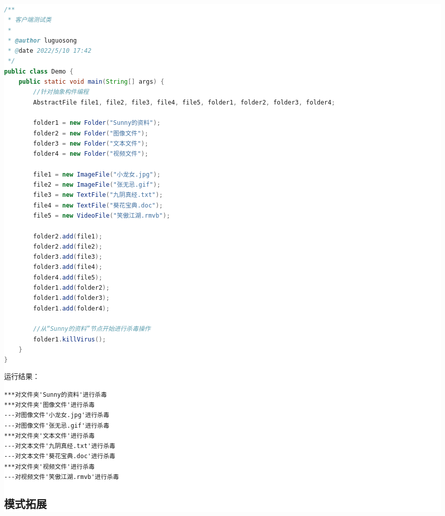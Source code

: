 ```java
/**
 * 客户端测试类
 *
 * @author luguosong
 * @date 2022/5/10 17:42
 */
public class Demo {
    public static void main(String[] args) {
        //针对抽象构件编程
        AbstractFile file1, file2, file3, file4, file5, folder1, folder2, folder3, folder4;

        folder1 = new Folder("Sunny的资料");
        folder2 = new Folder("图像文件");
        folder3 = new Folder("文本文件");
        folder4 = new Folder("视频文件");

        file1 = new ImageFile("小龙女.jpg");
        file2 = new ImageFile("张无忌.gif");
        file3 = new TextFile("九阴真经.txt");
        file4 = new TextFile("葵花宝典.doc");
        file5 = new VideoFile("笑傲江湖.rmvb");

        folder2.add(file1);
        folder2.add(file2);
        folder3.add(file3);
        folder3.add(file4);
        folder4.add(file5);
        folder1.add(folder2);
        folder1.add(folder3);
        folder1.add(folder4);

        //从“Sunny的资料”节点开始进行杀毒操作
        folder1.killVirus();
    }
}
```

运行结果：

```text
***对文件夹'Sunny的资料'进行杀毒
***对文件夹'图像文件'进行杀毒
---对图像文件'小龙女.jpg'进行杀毒
---对图像文件'张无忌.gif'进行杀毒
***对文件夹'文本文件'进行杀毒
---对文本文件'九阴真经.txt'进行杀毒
---对文本文件'葵花宝典.doc'进行杀毒
***对文件夹'视频文件'进行杀毒
---对视频文件'笑傲江湖.rmvb'进行杀毒
```

## 模式拓展
